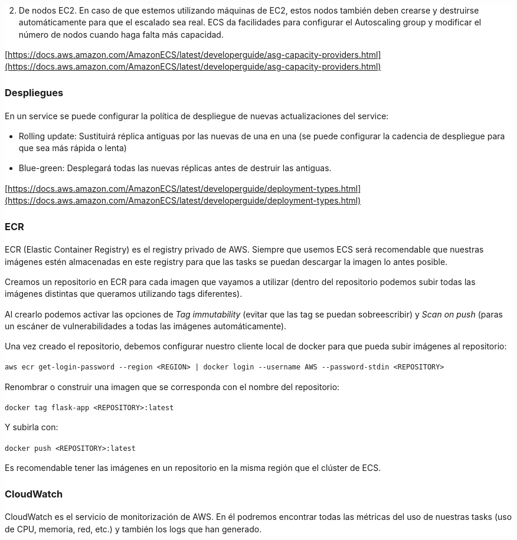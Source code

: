 
2. De nodos EC2. En caso de que estemos utilizando máquinas de EC2, estos nodos también deben crearse y destruirse automáticamente para que el escalado sea real. ECS da facilidades para configurar el Autoscaling group y modificar el número de nodos cuando haga falta más capacidad.

[https://docs.aws.amazon.com/AmazonECS/latest/developerguide/asg-capacity-providers.html](https://docs.aws.amazon.com/AmazonECS/latest/developerguide/asg-capacity-providers.html)

### Despliegues

En un service se puede configurar la política de despliegue de nuevas actualizaciones del service:

* Rolling update: Sustituirá réplica antiguas por las nuevas de una en una (se puede configurar la cadencia de despliegue para que sea más rápida o lenta)

* Blue-green: Desplegará todas las nuevas réplicas antes de destruir las antiguas.

[https://docs.aws.amazon.com/AmazonECS/latest/developerguide/deployment-types.html](https://docs.aws.amazon.com/AmazonECS/latest/developerguide/deployment-types.html)

### ECR

ECR (Elastic Container Registry) es el registry privado de AWS. Siempre que usemos ECS será recomendable que nuestras imágenes estén almacenadas en este registry para que las tasks se puedan descargar la imagen lo antes posible. 

Creamos un repositorio en ECR para cada imagen que vayamos a utilizar (dentro del repositorio podemos subir todas las imágenes distintas que queramos utilizando tags diferentes). 

Al crearlo podemos activar las opciones de *Tag immutability* (evitar que las tag se puedan sobreescribir)  y *Scan on push* (paras un escáner de vulnerabilidades a todas las imágenes automáticamente).

Una vez creado el repositorio, debemos configurar nuestro cliente local de docker para que pueda subir imágenes al repositorio:

```
aws ecr get-login-password --region <REGION> | docker login --username AWS --password-stdin <REPOSITORY>
```

Renombrar o construir una imagen que se corresponda con el nombre del repositorio:

```
docker tag flask-app <REPOSITORY>:latest
```

Y subirla con:
```
docker push <REPOSITORY>:latest
```

Es recomendable tener las imágenes en un repositorio en la misma región que el clúster de ECS.

### CloudWatch

CloudWatch es el servicio de monitorización de AWS. En él podremos encontrar todas las métricas del uso de nuestras tasks (uso de CPU, memoria, red, etc.) y también los logs que han generado.
